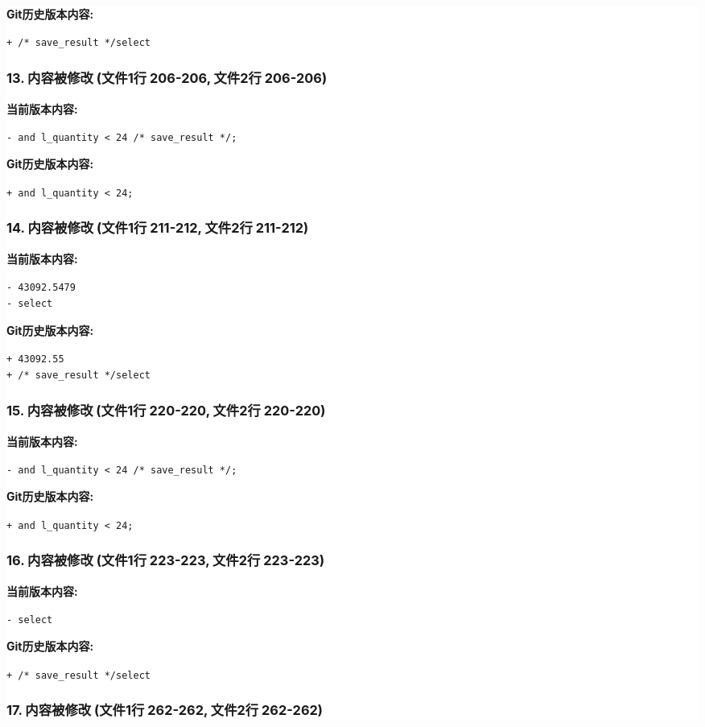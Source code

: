 **Git历史版本内容:**
```
+ /* save_result */select
```

### 13. 内容被修改 (文件1行 206-206, 文件2行 206-206)

**当前版本内容:**
```
- and l_quantity < 24 /* save_result */;
```

**Git历史版本内容:**
```
+ and l_quantity < 24;
```

### 14. 内容被修改 (文件1行 211-212, 文件2行 211-212)

**当前版本内容:**
```
- 43092.5479
- select
```

**Git历史版本内容:**
```
+ 43092.55
+ /* save_result */select
```

### 15. 内容被修改 (文件1行 220-220, 文件2行 220-220)

**当前版本内容:**
```
- and l_quantity < 24 /* save_result */;
```

**Git历史版本内容:**
```
+ and l_quantity < 24;
```

### 16. 内容被修改 (文件1行 223-223, 文件2行 223-223)

**当前版本内容:**
```
- select
```

**Git历史版本内容:**
```
+ /* save_result */select
```

### 17. 内容被修改 (文件1行 262-262, 文件2行 262-262)
